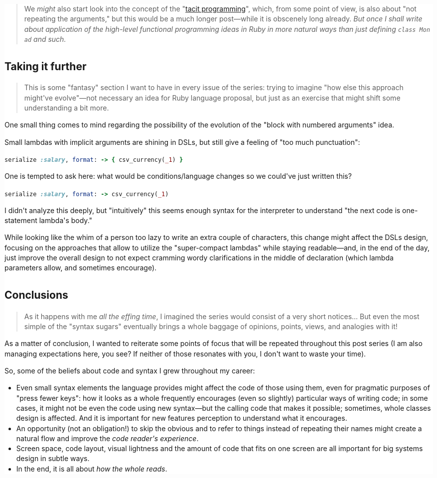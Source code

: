 > We _might_ also start look into the concept of the "[tacit programming](https://en.wikipedia.org/wiki/Tacit_programming)", which, from some point of view, is also about "not repeating the arguments," but this would be a much longer post—while it is obscenely long already. _But once I shall write about application of the high-level functional programming ideas in Ruby in more natural ways than just defining `class Monad` and such._

## Taking it further

> This is some "fantasy" section I want to have in every issue of the series: trying to imagine "how else this approach might've evolve"—not necessary an idea for Ruby language proposal, but just as an exercise that might shift some understanding a bit more.

One small thing comes to mind regarding the possibility of the evolution of the "block with numbered arguments" idea.

Small lambdas with implicit arguments are shining in DSLs, but still give a feeling of "too much punctuation":

```ruby
serialize :salary, format: -> { csv_currency(_1) }
```

One is tempted to ask here: what would be conditions/language changes so we could've just written this?

```ruby
serialize :salary, format: -> csv_currency(_1)
```

I didn't analyze this deeply, but "intuitively" this seems enough syntax for the interpreter to understand "the next code is one-statement lambda's body."

While looking like the whim of a person too lazy to write an extra couple of characters, this change might affect the DSLs design, focusing on the approaches that allow to utilize the "super-compact lambdas" while staying readable—and, in the end of the day, just improve the overall design to not expect cramming wordy clarifications in the middle of declaration (which lambda parameters allow, and sometimes encourage).

## Conclusions

> As it happens with me _all the effing time_, I imagined the series would consist of a very short notices... But even the most simple of the "syntax sugars" eventually brings a whole baggage of opinions, points, views, and analogies with it!

As a matter of conclusion, I wanted to reiterate some points of focus that will be repeated throughout this post series (I am also managing expectations here, you see? If neither of those resonates with you, I don't want to waste your time).

So, some of the beliefs about code and syntax I grew throughout my career:

* Even small syntax elements the language provides might affect the code of those using them, even for pragmatic purposes of "press fewer keys": how it looks as a whole frequently encourages (even so slightly) particular ways of writing code; in some cases, it might not be even the code using new syntax—but the calling code that makes it possible; sometimes, whole classes design is affected. And it is important for new features perception to understand what it encourages.
* An opportunity (not an obligation!) to skip the obvious and to refer to things instead of repeating their names might create a natural flow and improve the _code reader's experience_.
* Screen space, code layout, visual lightness and the amount of code that fits on one screen are all important for big systems design in subtle ways.
* In the end, it is all about _how the whole reads_.
